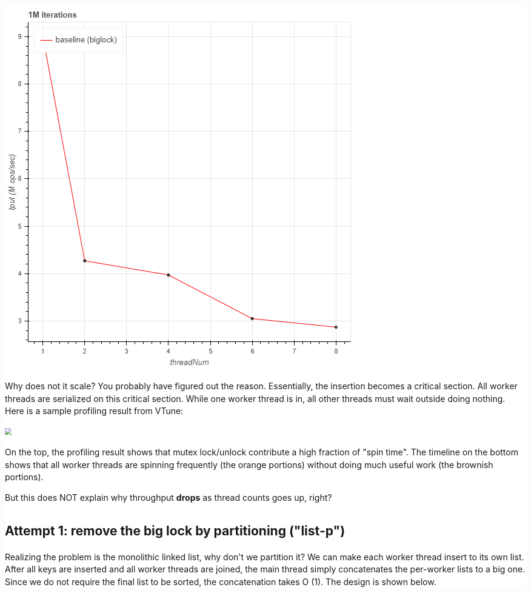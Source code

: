 ![fig1](figures/baseline.png)

Why does not it scale? You probably have figured out the reason. Essentially, the insertion becomes a critical section. All worker threads are serialized on this critical section. While one worker thread is in, all other threads must wait outside doing nothing. Here is a sample profiling result from VTune: 

<img src="figures/biglock-tr.png" style="zoom: 67%;" />

On the top, the profiling result shows that mutex lock/unlock contribute a high fraction of "spin time". The timeline on the bottom shows that all worker threads are spinning frequently (the orange portions) without doing much useful work (the brownish portions). 

But this does NOT explain why throughput **drops** as thread counts goes up, right? 

## Attempt 1: remove the big lock by partitioning ("list-p")

Realizing the problem is the monolithic linked list, why don't we partition it? We can make each worker thread insert to its own list. After all keys are inserted and all worker threads are joined, the main thread simply concatenates the per-worker lists to a big one. Since we do not require the final list to be sorted, the concatenation takes O (1). The design is shown below. 
